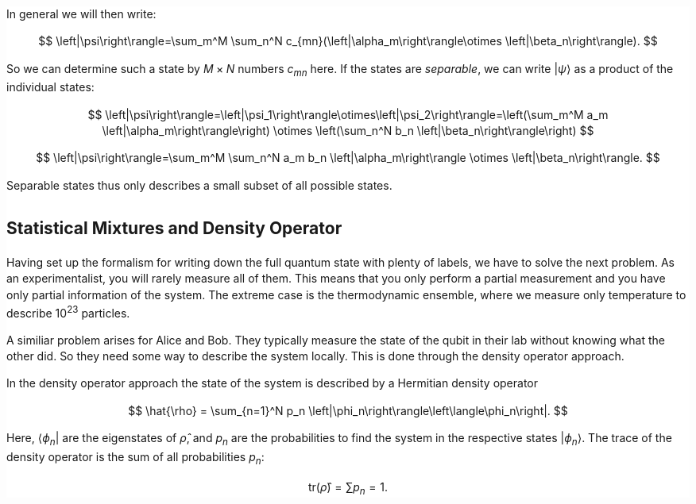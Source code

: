 In general we will then write:

$$
\left|\psi\right\rangle=\sum_m^M \sum_n^N c_{mn}(\left|\alpha_m\right\rangle\otimes \left|\beta_n\right\rangle).
$$

So we can determine such a state by $M \times N$ numbers
$c_{mn}$ here. If the states are _separable_, we can write
$\left|\psi\right\rangle$ as a product of the individual
states:

$$
\left|\psi\right\rangle=\left|\psi_1\right\rangle\otimes\left|\psi_2\right\rangle=\left(\sum_m^M a_m \left|\alpha_m\right\rangle\right) \otimes \left(\sum_n^N b_n \left|\beta_n\right\rangle\right)
$$

$$
\left|\psi\right\rangle=\sum_m^M \sum_n^N a_m b_n \left|\alpha_m\right\rangle \otimes \left|\beta_n\right\rangle.
$$

Separable states thus only describes a small subset of all possible
states.

## Statistical Mixtures and Density Operator

Having set up the formalism for writing down the full quantum state with
plenty of labels, we have to solve the next problem. As an
experimentalist, you will rarely measure all of them. This means that
you only perform a partial measurement and you have only partial
information of the system. The extreme case is the thermodynamic
ensemble, where we measure only temperature to describe $10^{23}$
particles.

A similiar problem arises for Alice and Bob. They typically measure the
state of the qubit in their lab without knowing what the other did. So
they need some way to describe the system locally. This is done through
the density operator approach.

In the density operator approach the state of the system is described by
a Hermitian density operator

$$
 \hat{\rho} = \sum_{n=1}^N p_n \left|\phi_n\right\rangle\left\langle\phi_n\right|.
$$

Here, $\left\langle\phi_n\right|$ are the
eigenstates of $\hat{\rho}$, and $p_n$ are the probabilities to find the
system in the respective states
$\left|\phi_n\right\rangle$. The trace of the density
operator is the sum of all probabilities $p_n$:

$$
  \mathrm{tr}(\hat{\rho}) = \sum p_n = 1.
$$
